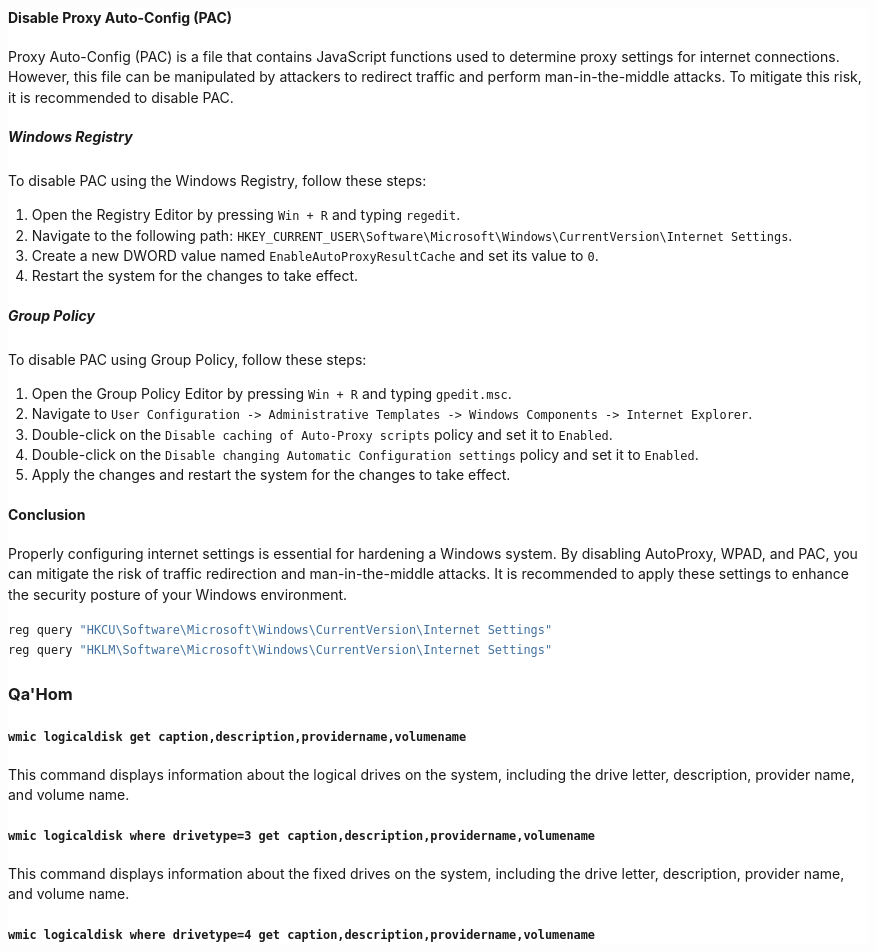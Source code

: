 #### Disable Proxy Auto-Config (PAC)

Proxy Auto-Config (PAC) is a file that contains JavaScript functions used to determine proxy settings for internet connections. However, this file can be manipulated by attackers to redirect traffic and perform man-in-the-middle attacks. To mitigate this risk, it is recommended to disable PAC.

##### Windows Registry

To disable PAC using the Windows Registry, follow these steps:

1. Open the Registry Editor by pressing `Win + R` and typing `regedit`.
2. Navigate to the following path: `HKEY_CURRENT_USER\Software\Microsoft\Windows\CurrentVersion\Internet Settings`.
3. Create a new DWORD value named `EnableAutoProxyResultCache` and set its value to `0`.
4. Restart the system for the changes to take effect.

##### Group Policy

To disable PAC using Group Policy, follow these steps:

1. Open the Group Policy Editor by pressing `Win + R` and typing `gpedit.msc`.
2. Navigate to `User Configuration -> Administrative Templates -> Windows Components -> Internet Explorer`.
3. Double-click on the `Disable caching of Auto-Proxy scripts` policy and set it to `Enabled`.
4. Double-click on the `Disable changing Automatic Configuration settings` policy and set it to `Enabled`.
5. Apply the changes and restart the system for the changes to take effect.

#### Conclusion

Properly configuring internet settings is essential for hardening a Windows system. By disabling AutoProxy, WPAD, and PAC, you can mitigate the risk of traffic redirection and man-in-the-middle attacks. It is recommended to apply these settings to enhance the security posture of your Windows environment.
```bash
reg query "HKCU\Software\Microsoft\Windows\CurrentVersion\Internet Settings"
reg query "HKLM\Software\Microsoft\Windows\CurrentVersion\Internet Settings"
```
### Qa'Hom

#### `wmic logicaldisk get caption,description,providername,volumename`

This command displays information about the logical drives on the system, including the drive letter, description, provider name, and volume name.

#### `wmic logicaldisk where drivetype=3 get caption,description,providername,volumename`

This command displays information about the fixed drives on the system, including the drive letter, description, provider name, and volume name.

#### `wmic logicaldisk where drivetype=4 get caption,description,providername,volumename`
